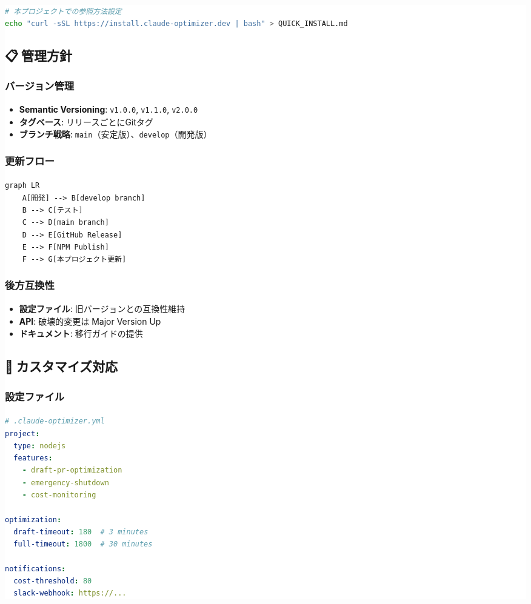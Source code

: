 ```bash
# 本プロジェクトでの参照方法設定
echo "curl -sSL https://install.claude-optimizer.dev | bash" > QUICK_INSTALL.md
```

## 📋 管理方針

### バージョン管理

- **Semantic Versioning**: `v1.0.0`, `v1.1.0`, `v2.0.0`
- **タグベース**: リリースごとにGitタグ
- **ブランチ戦略**: `main`（安定版）、`develop`（開発版）

### 更新フロー

```mermaid
graph LR
    A[開発] --> B[develop branch]
    B --> C[テスト]
    C --> D[main branch]
    D --> E[GitHub Release]
    E --> F[NPM Publish]
    F --> G[本プロジェクト更新]
```

### 後方互換性

- **設定ファイル**: 旧バージョンとの互換性維持
- **API**: 破壊的変更は Major Version Up
- **ドキュメント**: 移行ガイドの提供

## 🔧 カスタマイズ対応

### 設定ファイル

```yaml
# .claude-optimizer.yml
project:
  type: nodejs
  features:
    - draft-pr-optimization
    - emergency-shutdown
    - cost-monitoring
    
optimization:
  draft-timeout: 180  # 3 minutes
  full-timeout: 1800  # 30 minutes
  
notifications:
  cost-threshold: 80
  slack-webhook: https://...
```

